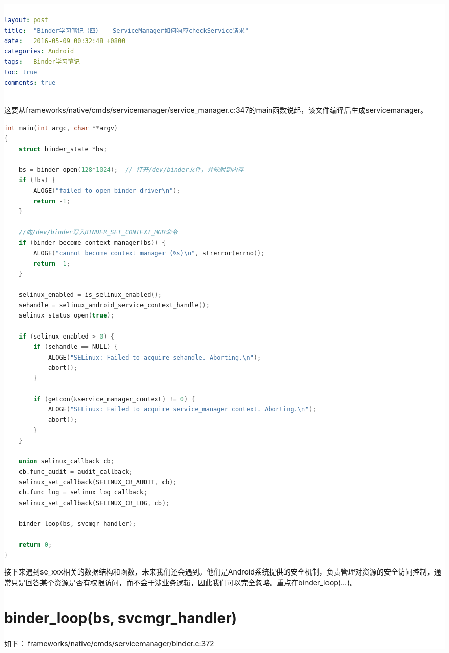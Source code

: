 ```yaml
---
layout: post
title:  "Binder学习笔记（四）—— ServiceManager如何响应checkService请求"
date:   2016-05-09 00:32:48 +0800
categories: Android
tags:   Binder学习笔记
toc: true
comments: true
---
```

这要从frameworks/native/cmds/servicemanager/service_manager.c:347的main函数说起，该文件编译后生成servicemanager。


``` c++
int main(int argc, char **argv)
{
    struct binder_state *bs;

    bs = binder_open(128*1024);  // 打开/dev/binder文件，并映射到内存
    if (!bs) {
        ALOGE("failed to open binder driver\n");
        return -1;
    }

    //向/dev/binder写入BINDER_SET_CONTEXT_MGR命令
    if (binder_become_context_manager(bs)) { 
        ALOGE("cannot become context manager (%s)\n", strerror(errno));
        return -1;
    }

    selinux_enabled = is_selinux_enabled();
    sehandle = selinux_android_service_context_handle();
    selinux_status_open(true);

    if (selinux_enabled > 0) {
        if (sehandle == NULL) {
            ALOGE("SELinux: Failed to acquire sehandle. Aborting.\n");
            abort();
        }

        if (getcon(&service_manager_context) != 0) {
            ALOGE("SELinux: Failed to acquire service_manager context. Aborting.\n");
            abort();
        }
    }

    union selinux_callback cb;
    cb.func_audit = audit_callback;
    selinux_set_callback(SELINUX_CB_AUDIT, cb);
    cb.func_log = selinux_log_callback;
    selinux_set_callback(SELINUX_CB_LOG, cb);

    binder_loop(bs, svcmgr_handler);

    return 0;
}
```
接下来遇到se_xxx相关的数据结构和函数，未来我们还会遇到。他们是Android系统提供的安全机制，负责管理对资源的安全访问控制，通常只是回答某个资源是否有权限访问，而不会干涉业务逻辑，因此我们可以完全忽略。重点在binder_loop(…)。
# binder_loop(bs, svcmgr_handler)
如下：
frameworks/native/cmds/servicemanager/binder.c:372